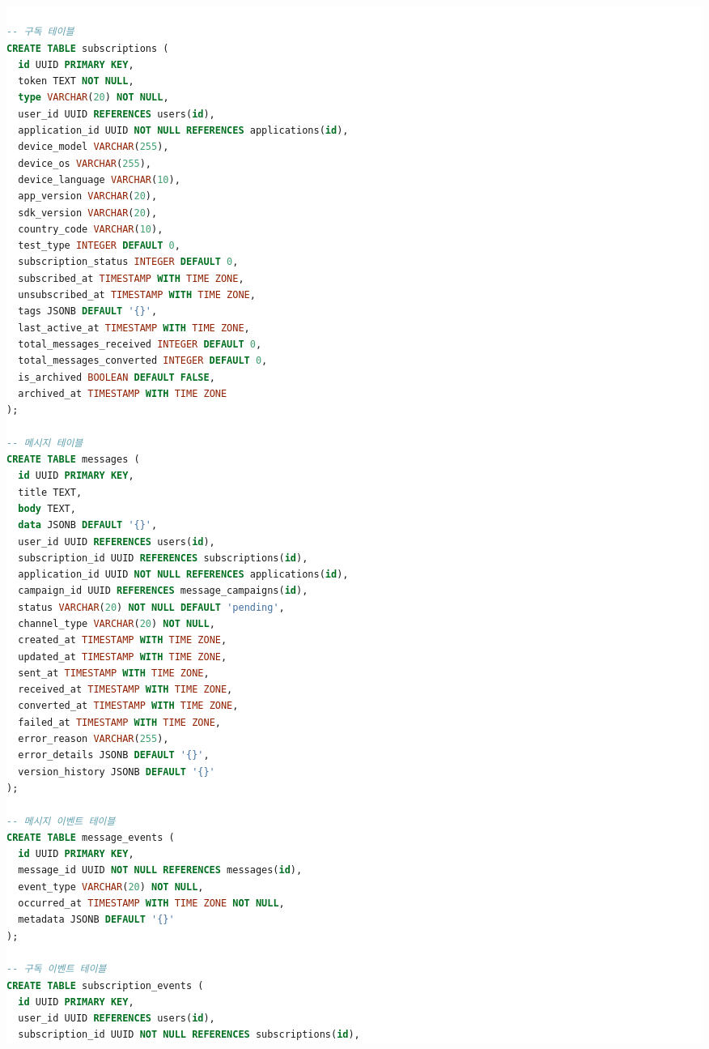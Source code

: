 ```sql

-- 구독 테이블
CREATE TABLE subscriptions (
  id UUID PRIMARY KEY,
  token TEXT NOT NULL,
  type VARCHAR(20) NOT NULL,
  user_id UUID REFERENCES users(id),
  application_id UUID NOT NULL REFERENCES applications(id),
  device_model VARCHAR(255),
  device_os VARCHAR(255),
  device_language VARCHAR(10),
  app_version VARCHAR(20),
  sdk_version VARCHAR(20),
  country_code VARCHAR(10),
  test_type INTEGER DEFAULT 0,
  subscription_status INTEGER DEFAULT 0,
  subscribed_at TIMESTAMP WITH TIME ZONE,
  unsubscribed_at TIMESTAMP WITH TIME ZONE,
  tags JSONB DEFAULT '{}',
  last_active_at TIMESTAMP WITH TIME ZONE,
  total_messages_received INTEGER DEFAULT 0,
  total_messages_converted INTEGER DEFAULT 0,
  is_archived BOOLEAN DEFAULT FALSE,
  archived_at TIMESTAMP WITH TIME ZONE
);

-- 메시지 테이블
CREATE TABLE messages (
  id UUID PRIMARY KEY,
  title TEXT,
  body TEXT,
  data JSONB DEFAULT '{}',
  user_id UUID REFERENCES users(id),
  subscription_id UUID REFERENCES subscriptions(id),
  application_id UUID NOT NULL REFERENCES applications(id),
  campaign_id UUID REFERENCES message_campaigns(id),
  status VARCHAR(20) NOT NULL DEFAULT 'pending',
  channel_type VARCHAR(20) NOT NULL,
  created_at TIMESTAMP WITH TIME ZONE,
  updated_at TIMESTAMP WITH TIME ZONE,
  sent_at TIMESTAMP WITH TIME ZONE,
  received_at TIMESTAMP WITH TIME ZONE,
  converted_at TIMESTAMP WITH TIME ZONE,
  failed_at TIMESTAMP WITH TIME ZONE,
  error_reason VARCHAR(255),
  error_details JSONB DEFAULT '{}',
  version_history JSONB DEFAULT '{}'
);

-- 메시지 이벤트 테이블
CREATE TABLE message_events (
  id UUID PRIMARY KEY,
  message_id UUID NOT NULL REFERENCES messages(id),
  event_type VARCHAR(20) NOT NULL,
  occurred_at TIMESTAMP WITH TIME ZONE NOT NULL,
  metadata JSONB DEFAULT '{}'
);

-- 구독 이벤트 테이블
CREATE TABLE subscription_events (
  id UUID PRIMARY KEY,
  user_id UUID REFERENCES users(id),
  subscription_id UUID NOT NULL REFERENCES subscriptions(id),
```
